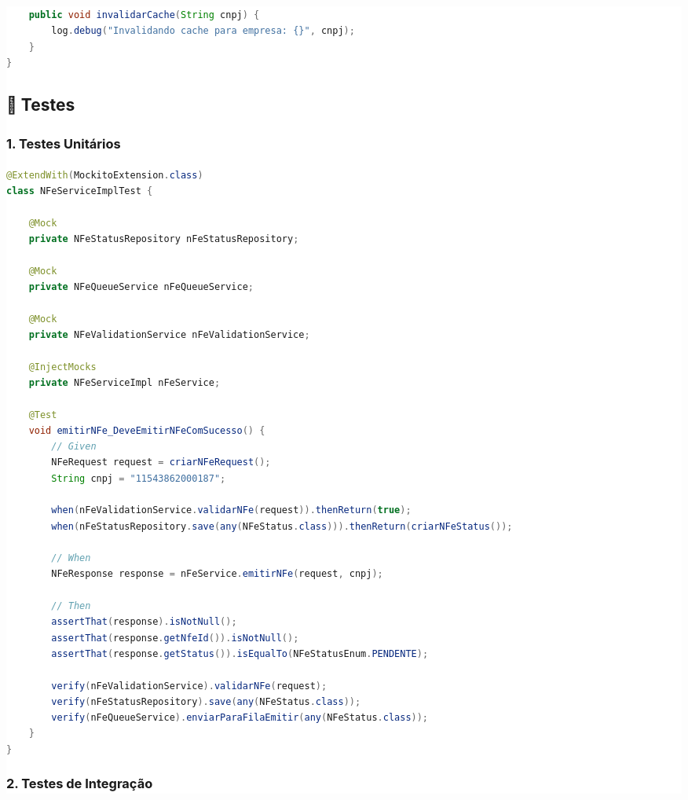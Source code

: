 ```java
    public void invalidarCache(String cnpj) {
        log.debug("Invalidando cache para empresa: {}", cnpj);
    }
}
```

## 🧪 Testes

### 1. Testes Unitários

```java
@ExtendWith(MockitoExtension.class)
class NFeServiceImplTest {
    
    @Mock
    private NFeStatusRepository nFeStatusRepository;
    
    @Mock
    private NFeQueueService nFeQueueService;
    
    @Mock
    private NFeValidationService nFeValidationService;
    
    @InjectMocks
    private NFeServiceImpl nFeService;
    
    @Test
    void emitirNFe_DeveEmitirNFeComSucesso() {
        // Given
        NFeRequest request = criarNFeRequest();
        String cnpj = "11543862000187";
        
        when(nFeValidationService.validarNFe(request)).thenReturn(true);
        when(nFeStatusRepository.save(any(NFeStatus.class))).thenReturn(criarNFeStatus());
        
        // When
        NFeResponse response = nFeService.emitirNFe(request, cnpj);
        
        // Then
        assertThat(response).isNotNull();
        assertThat(response.getNfeId()).isNotNull();
        assertThat(response.getStatus()).isEqualTo(NFeStatusEnum.PENDENTE);
        
        verify(nFeValidationService).validarNFe(request);
        verify(nFeStatusRepository).save(any(NFeStatus.class));
        verify(nFeQueueService).enviarParaFilaEmitir(any(NFeStatus.class));
    }
}
```

### 2. Testes de Integração
